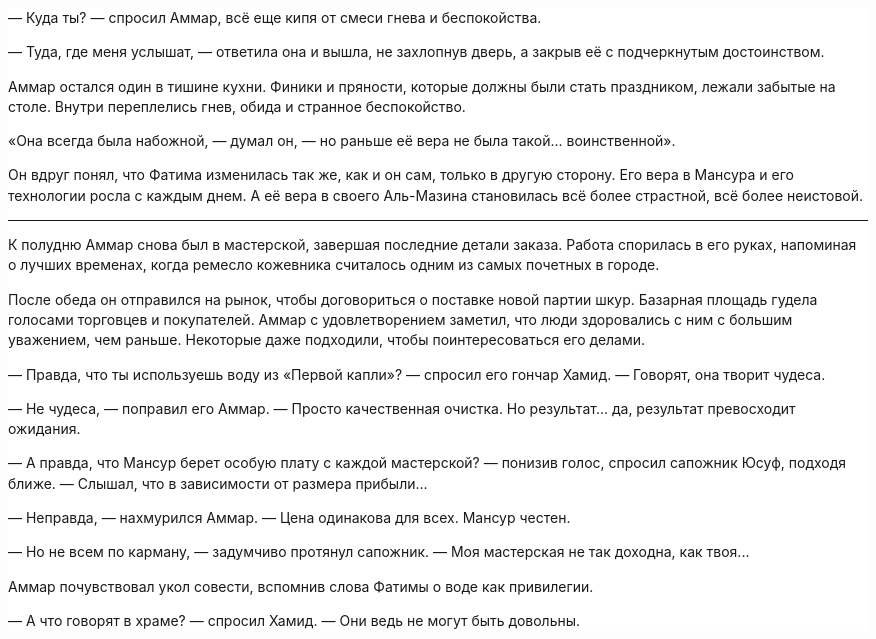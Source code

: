   

— Куда ты? — спросил Аммар, всё еще кипя от смеси гнева и беспокойства.

  

— Туда, где меня услышат, — ответила она и вышла, не захлопнув дверь, а закрыв её с подчеркнутым достоинством.

  

Аммар остался один в тишине кухни. Финики и пряности, которые должны были стать праздником, лежали забытые на столе. Внутри переплелись гнев, обида и странное беспокойство.

  

«Она всегда была набожной, — думал он, — но раньше её вера не была такой... воинственной».

  

Он вдруг понял, что Фатима изменилась так же, как и он сам, только в другую сторону. Его вера в Мансура и его технологии росла с каждым днем. А её вера в своего Аль-Мазина становилась всё более страстной, всё более неистовой.

  

---

  

К полудню Аммар снова был в мастерской, завершая последние детали заказа. Работа спорилась в его руках, напоминая о лучших временах, когда ремесло кожевника считалось одним из самых почетных в городе.

  

После обеда он отправился на рынок, чтобы договориться о поставке новой партии шкур. Базарная площадь гудела голосами торговцев и покупателей. Аммар с удовлетворением заметил, что люди здоровались с ним с большим уважением, чем раньше. Некоторые даже подходили, чтобы поинтересоваться его делами.

  

— Правда, что ты используешь воду из «Первой капли»? — спросил его гончар Хамид. — Говорят, она творит чудеса.

  

— Не чудеса, — поправил его Аммар. — Просто качественная очистка. Но результат... да, результат превосходит ожидания.

  

— А правда, что Мансур берет особую плату с каждой мастерской? — понизив голос, спросил сапожник Юсуф, подходя ближе. — Слышал, что в зависимости от размера прибыли...

  

— Неправда, — нахмурился Аммар. — Цена одинакова для всех. Мансур честен.

  

— Но не всем по карману, — задумчиво протянул сапожник. — Моя мастерская не так доходна, как твоя...

  

Аммар почувствовал укол совести, вспомнив слова Фатимы о воде как привилегии.

  

— А что говорят в храме? — спросил Хамид. — Они ведь не могут быть довольны.
